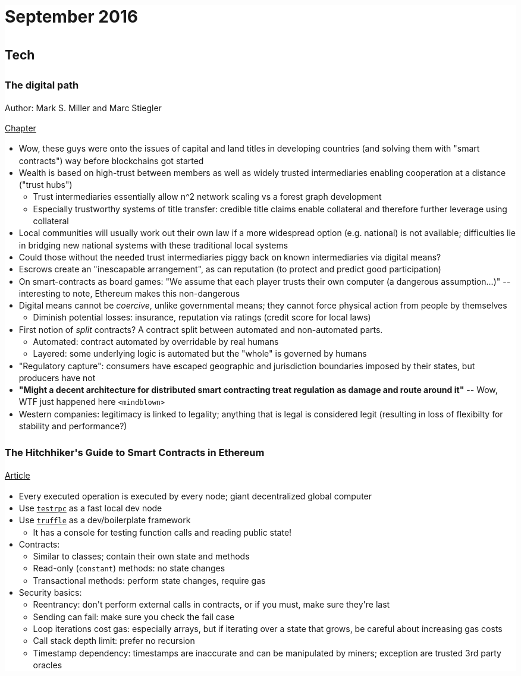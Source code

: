 September 2016
==============

Tech
----

### The digital path

Author: Mark S. Miller and Marc Stiegler

[Chapter](https://www.cypherpunks.to/erights/talks/pisa/paper/digital-path.pdf)

- Wow, these guys were onto the issues of capital and land titles in developing countries (and solving them with "smart contracts") way before blockchains got started
- Wealth is based on high-trust between members as well as widely trusted intermediaries enabling cooperation at a distance ("trust hubs")
    - Trust intermediaries essentially allow n^2 network scaling vs a forest graph development
    - Especially trustworthy systems of title transfer: credible title claims enable collateral and therefore further leverage using collateral
- Local communities will usually work out their own law if a more widespread option (e.g. national) is not available; difficulties lie in bridging new national systems with these traditional local systems
- Could those without the needed trust intermediaries piggy back on known intermediaries via digital means?
- Escrows create an "inescapable arrangement", as can reputation (to protect and predict good participation)
- On smart-contracts as board games: "We assume that each player trusts their own computer (a dangerous assumption...)" -- interesting to note, Ethereum makes this non-dangerous
- Digital means cannot be *coercive*, unlike governmental means; they cannot force physical action from people by themselves
    - Diminish potential losses: insurance, reputation via ratings (credit score for local laws)
- First notion of *split* contracts? A contract split between automated and non-automated parts.
    - Automated: contract automated by overridable by real humans
    - Layered: some underlying logic is automated but the "whole" is governed by humans
- "Regulatory capture": consumers have escaped geographic and jurisdiction boundaries imposed by their states, but producers have not
- **"Might a decent architecture for distributed smart contracting treat regulation as damage and route around it"** -- Wow, WTF just happened here `<mindblown>`
- Western companies: legitimacy is linked to legality; anything that is legal is considered legit (resulting in loss of flexibilty for stability and performance?)

### The Hitchhiker's Guide to Smart Contracts in Ethereum

[Article](https://blog.zeppelin.solutions/the-hitchhikers-guide-to-smart-contracts-in-ethereum-848f08001f05)

- Every executed operation is executed by every node; giant decentralized global computer
- Use [`testrpc`](https://github.com/ethereumjs/testrpc) as a fast local dev node
- Use [`truffle`](https://github.com/trufflesuite/truffle) as a dev/boilerplate framework
    - It has a console for testing function calls and reading public state!
- Contracts:
    - Similar to classes; contain their own state and methods
    - Read-only (`constant`) methods: no state changes
    - Transactional methods: perform state changes, require gas
- Security basics:
    - Reentrancy: don't perform external calls in contracts, or if you must, make sure they're last
    - Sending can fail: make sure you check the fail case
    - Loop iterations cost gas: especially arrays, but if iterating over a state that grows, be careful about increasing gas costs
    - Call stack depth limit: prefer no recursion
    - Timestamp dependency: timestamps are inaccurate and can be manipulated by miners; exception are trusted 3rd party oracles
